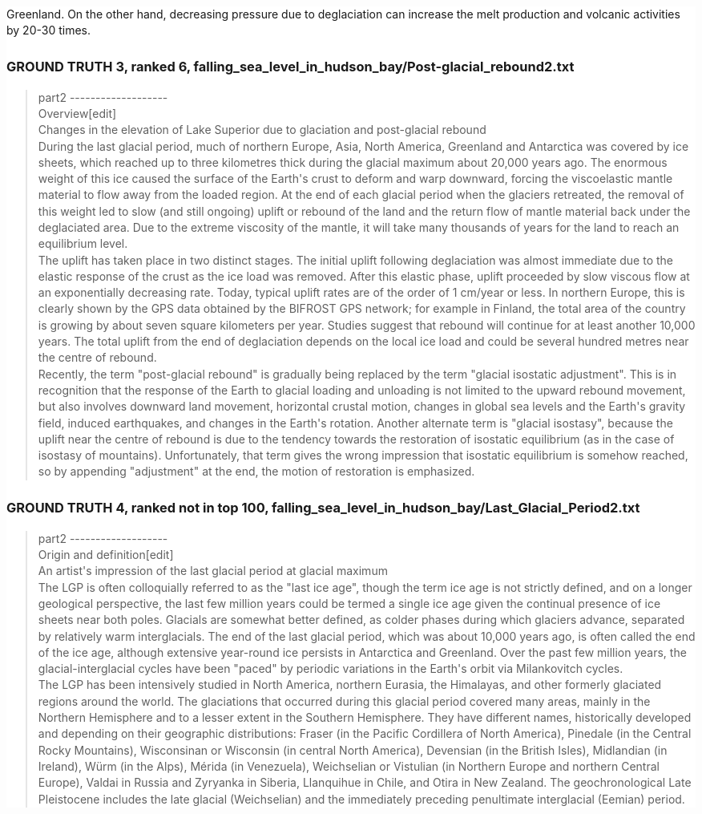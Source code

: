 Greenland. On the other hand, decreasing pressure due to deglaciation can increase the melt production and volcanic activities by 20-30 times.

### GROUND TRUTH 3, ranked 6, falling_sea_level_in_hudson_bay/Post-glacial_rebound2.txt
> part2 -------------------<br>Overview[edit]<br>Changes in the elevation of Lake Superior due to glaciation and post-glacial rebound<br>During the last glacial period, much of northern Europe, Asia, North America, Greenland and Antarctica was covered by ice sheets, which reached up to three kilometres thick during the glacial maximum about 20,000 years ago.  The enormous weight of this ice caused the surface of the Earth's crust to deform and warp downward, forcing the viscoelastic mantle material to flow away from the loaded region.  At the end of each glacial period when the glaciers retreated, the removal of this weight led to slow (and still ongoing) uplift or rebound of the land and the return flow of mantle material back under the deglaciated area.  Due to the extreme viscosity of the mantle, it will take many thousands of years for the land to reach an equilibrium level.<br>The uplift has taken place in two distinct stages.  The initial uplift following deglaciation was almost immediate due to the elastic response of the crust as the ice load was removed.  After this elastic phase, uplift proceeded by slow viscous flow at an exponentially decreasing rate.  Today, typical uplift rates are of the order of 1 cm/year or less. In northern Europe, this is clearly shown by the GPS data obtained by the BIFROST GPS network; for example in Finland, the total area of the country is growing by about seven square kilometers per year. Studies suggest that rebound will continue for at least another 10,000 years.  The total uplift from the end of deglaciation depends on the local ice load and could be several hundred metres near the centre of rebound.<br>Recently, the term "post-glacial rebound" is gradually being replaced by the term "glacial isostatic adjustment". This is in recognition that the response of the Earth to glacial loading and unloading is not limited to the upward rebound movement, but also involves downward land movement, horizontal crustal motion, changes in global sea levels and the Earth's gravity field, induced earthquakes, and changes in the Earth's rotation. Another alternate term is "glacial isostasy", because the uplift near the centre of rebound is due to the tendency towards the restoration of isostatic equilibrium (as in the case of isostasy of mountains). Unfortunately, that term gives the wrong impression that isostatic equilibrium is somehow reached, so by appending "adjustment" at the end, the motion of restoration is emphasized.

### GROUND TRUTH 4, ranked not in top 100, falling_sea_level_in_hudson_bay/Last_Glacial_Period2.txt
> part2 -------------------<br>Origin and definition[edit]<br>An artist's impression of the last glacial period at glacial maximum<br>The LGP is often colloquially referred to as the "last ice age", though the term ice age is not strictly defined, and on a longer geological perspective, the last few million years could be termed a single ice age given the continual presence of ice sheets near both poles. Glacials are somewhat better defined, as colder phases during which glaciers advance, separated by relatively warm interglacials. The end of the last glacial period, which was about 10,000 years ago, is often called the end of the ice age, although extensive year-round ice persists in Antarctica and Greenland. Over the past few million years, the glacial-interglacial cycles have been "paced" by periodic variations in the Earth's orbit via Milankovitch cycles.<br>The LGP has been intensively studied in North America, northern Eurasia, the Himalayas, and other formerly glaciated regions around the world. The glaciations that occurred during this glacial period covered many areas, mainly in the Northern Hemisphere and to a lesser extent in the Southern Hemisphere. They have different names, historically developed and depending on their geographic distributions: Fraser (in the Pacific Cordillera of North America), Pinedale (in the Central Rocky Mountains), Wisconsinan or Wisconsin (in central North America), Devensian (in the British Isles), Midlandian (in Ireland), Würm (in the Alps), Mérida (in Venezuela), Weichselian or Vistulian (in Northern Europe and northern Central Europe), Valdai in Russia and Zyryanka in Siberia, Llanquihue in Chile, and Otira in New Zealand. The geochronological Late Pleistocene includes the late glacial (Weichselian) and the immediately preceding penultimate interglacial (Eemian) period.
